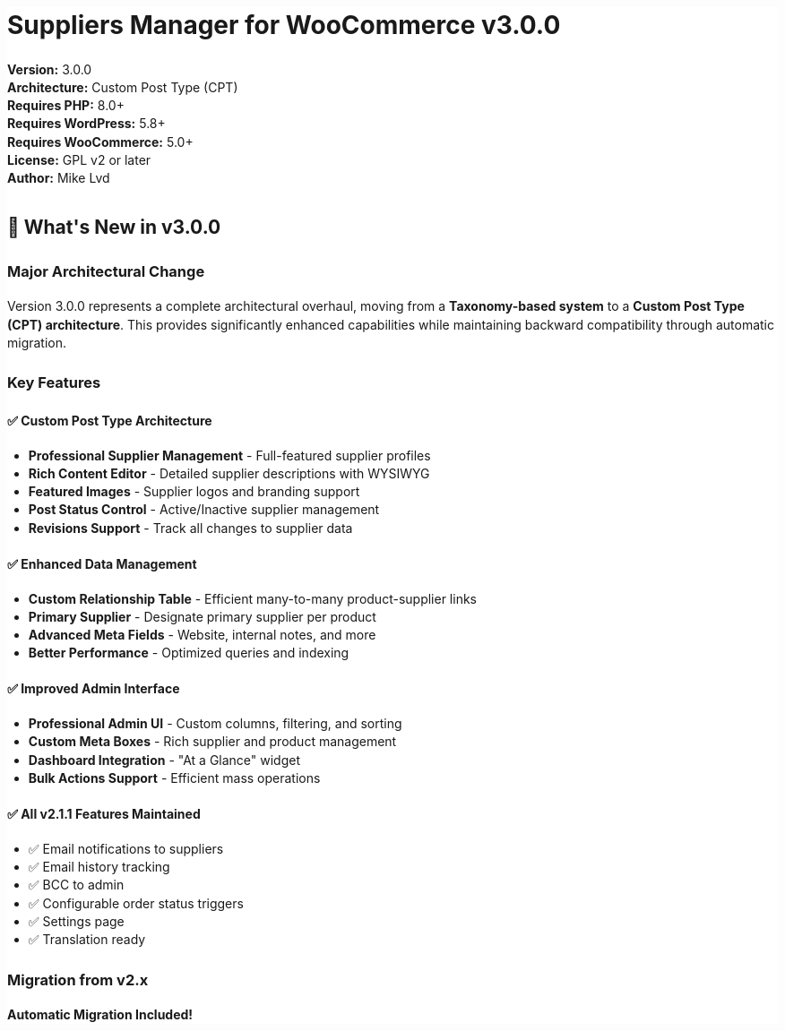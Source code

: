 # Suppliers Manager for WooCommerce v3.0.0

**Version:** 3.0.0  
**Architecture:** Custom Post Type (CPT)  
**Requires PHP:** 8.0+  
**Requires WordPress:** 5.8+  
**Requires WooCommerce:** 5.0+  
**License:** GPL v2 or later  
**Author:** Mike Lvd

## 🚀 What's New in v3.0.0

### Major Architectural Change

Version 3.0.0 represents a complete architectural overhaul, moving from a **Taxonomy-based system** to a **Custom Post Type (CPT) architecture**. This provides significantly enhanced capabilities while maintaining backward compatibility through automatic migration.

### Key Features

#### ✅ Custom Post Type Architecture
- **Professional Supplier Management** - Full-featured supplier profiles
- **Rich Content Editor** - Detailed supplier descriptions with WYSIWYG
- **Featured Images** - Supplier logos and branding support
- **Post Status Control** - Active/Inactive supplier management
- **Revisions Support** - Track all changes to supplier data

#### ✅ Enhanced Data Management
- **Custom Relationship Table** - Efficient many-to-many product-supplier links
- **Primary Supplier** - Designate primary supplier per product
- **Advanced Meta Fields** - Website, internal notes, and more
- **Better Performance** - Optimized queries and indexing

#### ✅ Improved Admin Interface
- **Professional Admin UI** - Custom columns, filtering, and sorting
- **Custom Meta Boxes** - Rich supplier and product management
- **Dashboard Integration** - "At a Glance" widget
- **Bulk Actions Support** - Efficient mass operations

#### ✅ All v2.1.1 Features Maintained
- ✅ Email notifications to suppliers
- ✅ Email history tracking
- ✅ BCC to admin
- ✅ Configurable order status triggers
- ✅ Settings page
- ✅ Translation ready

### Migration from v2.x

**Automatic Migration Included!**
